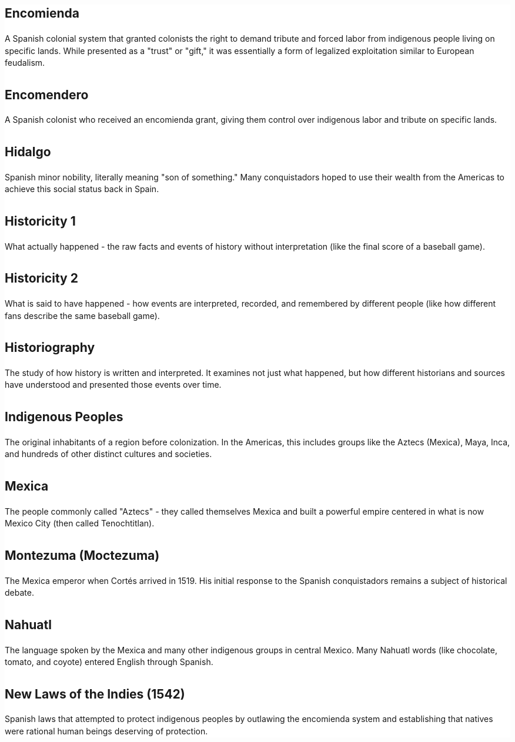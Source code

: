 ## **Encomienda**
A Spanish colonial system that granted colonists the right to demand tribute and forced labor from indigenous people living on specific lands. While presented as a "trust" or "gift," it was essentially a form of legalized exploitation similar to European feudalism.

## **Encomendero**
A Spanish colonist who received an encomienda grant, giving them control over indigenous labor and tribute on specific lands.

## **Hidalgo**
Spanish minor nobility, literally meaning "son of something." Many conquistadors hoped to use their wealth from the Americas to achieve this social status back in Spain.

## **Historicity 1**
What actually happened - the raw facts and events of history without interpretation (like the final score of a baseball game).

## **Historicity 2**
What is said to have happened - how events are interpreted, recorded, and remembered by different people (like how different fans describe the same baseball game).

## **Historiography**
The study of how history is written and interpreted. It examines not just what happened, but how different historians and sources have understood and presented those events over time.

## **Indigenous Peoples**
The original inhabitants of a region before colonization. In the Americas, this includes groups like the Aztecs (Mexica), Maya, Inca, and hundreds of other distinct cultures and societies.

## **Mexica**
The people commonly called "Aztecs" - they called themselves Mexica and built a powerful empire centered in what is now Mexico City (then called Tenochtitlan).

## **Montezuma (Moctezuma)**
The Mexica emperor when Cortés arrived in 1519. His initial response to the Spanish conquistadors remains a subject of historical debate.

## **Nahuatl**
The language spoken by the Mexica and many other indigenous groups in central Mexico. Many Nahuatl words (like chocolate, tomato, and coyote) entered English through Spanish.

## **New Laws of the Indies (1542)**
Spanish laws that attempted to protect indigenous peoples by outlawing the encomienda system and establishing that natives were rational human beings deserving of protection.
